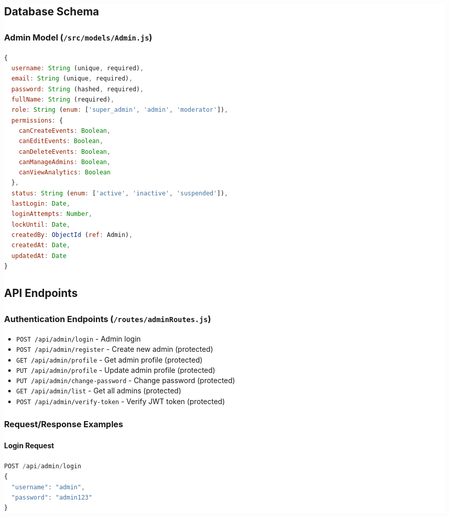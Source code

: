 ## Database Schema

### Admin Model (`/src/models/Admin.js`)
```javascript
{
  username: String (unique, required),
  email: String (unique, required),
  password: String (hashed, required),
  fullName: String (required),
  role: String (enum: ['super_admin', 'admin', 'moderator']),
  permissions: {
    canCreateEvents: Boolean,
    canEditEvents: Boolean,
    canDeleteEvents: Boolean,
    canManageAdmins: Boolean,
    canViewAnalytics: Boolean
  },
  status: String (enum: ['active', 'inactive', 'suspended']),
  lastLogin: Date,
  loginAttempts: Number,
  lockUntil: Date,
  createdBy: ObjectId (ref: Admin),
  createdAt: Date,
  updatedAt: Date
}
```

## API Endpoints

### Authentication Endpoints (`/routes/adminRoutes.js`)

- `POST /api/admin/login` - Admin login
- `POST /api/admin/register` - Create new admin (protected)
- `GET /api/admin/profile` - Get admin profile (protected)
- `PUT /api/admin/profile` - Update admin profile (protected)
- `PUT /api/admin/change-password` - Change password (protected)
- `GET /api/admin/list` - Get all admins (protected)
- `POST /api/admin/verify-token` - Verify JWT token (protected)

### Request/Response Examples

#### Login Request
```javascript
POST /api/admin/login
{
  "username": "admin",
  "password": "admin123"
}
```
